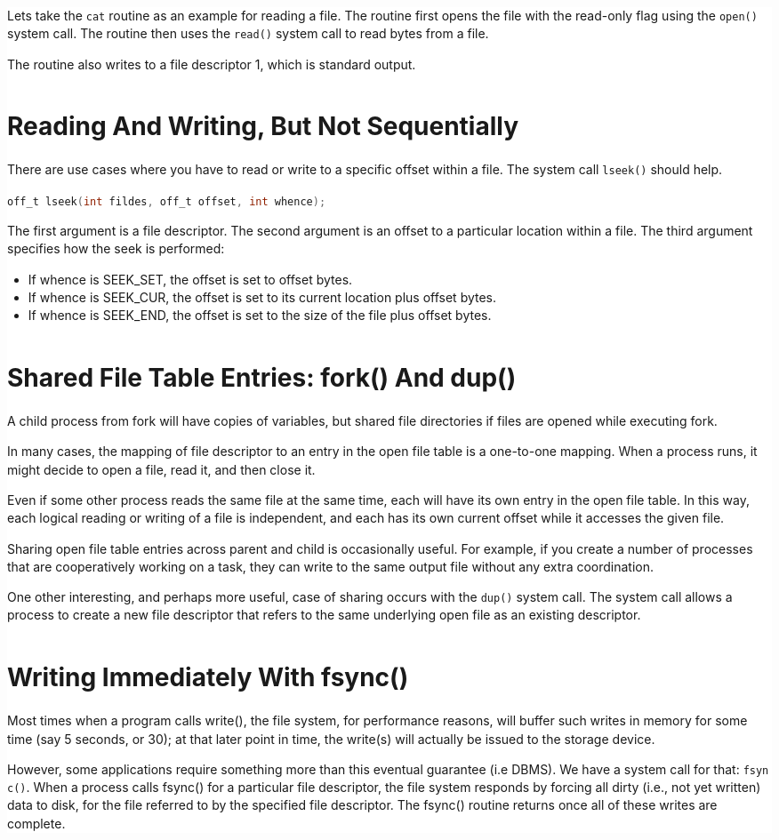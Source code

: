 Lets take the `cat` routine as an example for reading a file. The routine first opens the file with the read-only flag using the `open()` system call. The routine then uses the `read()` system call to read bytes from a file.

The routine also writes to a file descriptor 1, which is standard output.

# Reading And Writing, But Not Sequentially

There are use cases where you have to read or write to a specific offset within a file. The system call `lseek()` should help.

```c
off_t lseek(int fildes, off_t offset, int whence);
```

The first argument is a file descriptor. The second argument is an offset to a particular location within a file. The third argument specifies how the seek is performed:

- If whence is SEEK_SET, the offset is set to offset bytes.
- If whence is SEEK_CUR, the offset is set to its current location plus offset bytes.
- If whence is SEEK_END, the offset is set to the size of the file plus offset bytes.

# Shared File Table Entries: fork() And dup()

A child process from fork will have copies of variables, but shared file directories if files are opened while executing fork.

In many cases, the mapping of file descriptor to an entry in the open file table is a one-to-one mapping. When a process runs, it might decide to open a file, read it, and then close it.

Even if some other process reads the same file at the same time, each will have its own entry in the open file table. In this way, each logical reading or writing of a file is independent, and each has its own current offset while it accesses the given file.

Sharing open file table entries across parent and child is occasionally useful. For example, if you create a number of processes that are cooperatively working on a task, they can write to the same output file without any extra coordination.

One other interesting, and perhaps more useful, case of sharing occurs with the `dup()` system call. The system call allows a process to create a new file descriptor that refers to the same underlying open file as an existing descriptor.

# Writing Immediately With fsync()

Most times when a program calls write(), the file system, for performance reasons, will buffer such writes in memory for some time (say 5 seconds, or 30); at that later point in time, the write(s) will actually be issued to the storage device.

However, some applications require something more than this eventual guarantee (i.e DBMS). We have a system call for that: `fsync()`. When a process calls fsync() for a particular file descriptor, the file system responds by forcing all dirty (i.e., not yet written) data to disk, for the file referred to by the specified file descriptor. The fsync() routine returns once all of these writes are complete.
